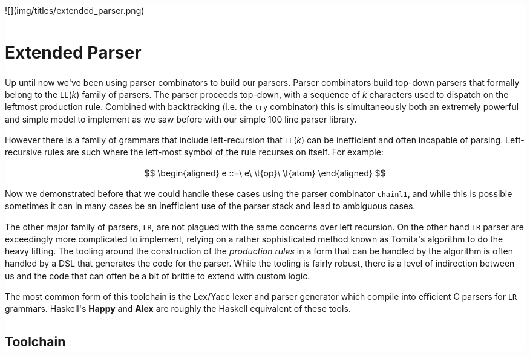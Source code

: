 <div class="pagetitle">
![](img/titles/extended_parser.png)
</div>

<p class="halfbreak">
</p>

Extended Parser
===============

Up until now we've been using parser combinators to build our parsers. Parser
combinators build top-down parsers that formally belong to the $\mathtt{LL}(k)$
family of parsers. The parser proceeds top-down, with a sequence of $k$
characters used to dispatch on the leftmost production rule.  Combined with
backtracking (i.e. the ``try`` combinator) this is simultaneously both an
extremely powerful and simple model to implement as we saw before with our
simple 100 line parser library.

However there is a family of grammars that include left-recursion that
$\mathtt{LL}(k)$ can be inefficient and often incapable of parsing.
Left-recursive rules are such where the left-most symbol of the rule
recurses on itself. For example:

$$
\begin{aligned}
e ::=\ e\ \t{op}\ \t{atom}
\end{aligned}
$$

Now we demonstrated before that we could handle these cases using the
parser combinator ``chainl1``, and while this is possible sometimes it
can in many cases be an inefficient use of the parser stack and lead to ambiguous
cases. 

The other major family of parsers, $\mathtt{LR}$, are not plagued with the same
concerns over left recursion. On the other hand $\mathtt{LR}$ parser are
exceedingly more complicated to implement, relying on a rather sophisticated
method known as Tomita's algorithm to do the heavy lifting. The tooling
around the construction of the *production rules* in a form that can be handled
by the algorithm is often handled by a DSL that generates the code for the parser.
While the tooling is fairly robust, there is a level of indirection between us
and the code that can often be a bit of brittle to extend with custom logic.

The most common form of this toolchain is the Lex/Yacc lexer and parser
generator which compile into efficient C parsers for $\mathtt{LR}$ grammars.
Haskell's **Happy** and **Alex** are roughly the Haskell equivalent of these
tools.

Toolchain
---------

